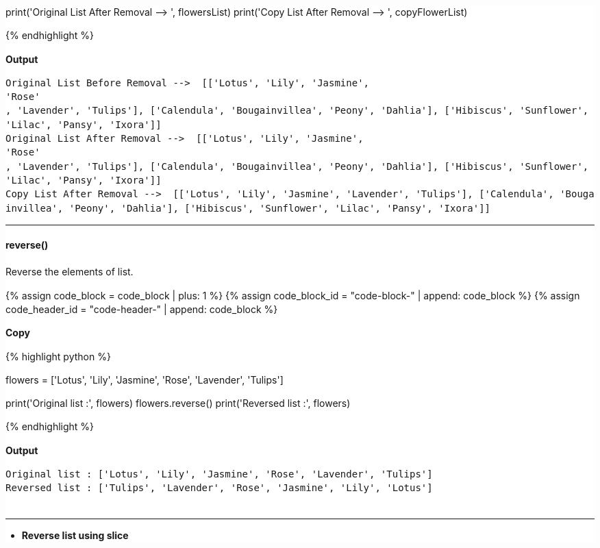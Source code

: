 
print('Original List After Removal --> ', flowersList)
print('Copy List After Removal --> ', copyFlowerList)


{% endhighlight %}
</div>

<div class="result"><p class="result-header"><b>Output</b></p>
<pre class="result-content">
Original List Before Removal -->  [['Lotus', 'Lily', 'Jasmine',  <div id="tut-highlight">'Rose'</div>, 'Lavender', 'Tulips'], ['Calendula', 'Bougainvillea', 'Peony', 'Dahlia'], ['Hibiscus', 'Sunflower', 'Lilac', 'Pansy', 'Ixora']]
Original List After Removal -->  [['Lotus', 'Lily', 'Jasmine',  <div id="tut-highlight">'Rose'</div>, 'Lavender', 'Tulips'], ['Calendula', 'Bougainvillea', 'Peony', 'Dahlia'], ['Hibiscus', 'Sunflower', 'Lilac', 'Pansy', 'Ixora']]
Copy List After Removal -->  [['Lotus', 'Lily', 'Jasmine', 'Lavender', 'Tulips'], ['Calendula', 'Bougainvillea', 'Peony', 'Dahlia'], ['Hibiscus', 'Sunflower', 'Lilac', 'Pansy', 'Ixora']]
</pre></div>

<hr/>




#### reverse()

<p>  Reverse the elements of list. </p>


{% assign code_block = code_block | plus: 1 %}
{% assign code_block_id = "code-block-" | append: code_block %}
{% assign code_header_id = "code-header-" | append: code_block %}
<div id="{{ code_block_id }}" class="code-block">
<p id= "{{ code_header_id }}" class="code-header" data-toggle="tooltip" data-original-title="Copy to ClipBoard"><b>Copy</b></p><script type="text/javascript">copyHover("{{ code_block_id }}", "{{ code_header_id }}")</script>
{% highlight python %}

flowers = ['Lotus', 'Lily', 'Jasmine', 'Rose', 'Lavender', 'Tulips']

print('Original list :', flowers)
flowers.reverse()
print('Reversed list :', flowers)


{% endhighlight %}
</div>

<div class="result"><p class="result-header"><b>Output</b></p>
<pre class="result-content">
Original list : ['Lotus', 'Lily', 'Jasmine', 'Rose', 'Lavender', 'Tulips']
Reversed list : ['Tulips', 'Lavender', 'Rose', 'Jasmine', 'Lily', 'Lotus']

</pre></div>

<hr/>



<div id="tut-content"> 
    <ul>
        <li> <strong>Reverse list using slice</strong> </li>
    </ul> 
</div>

